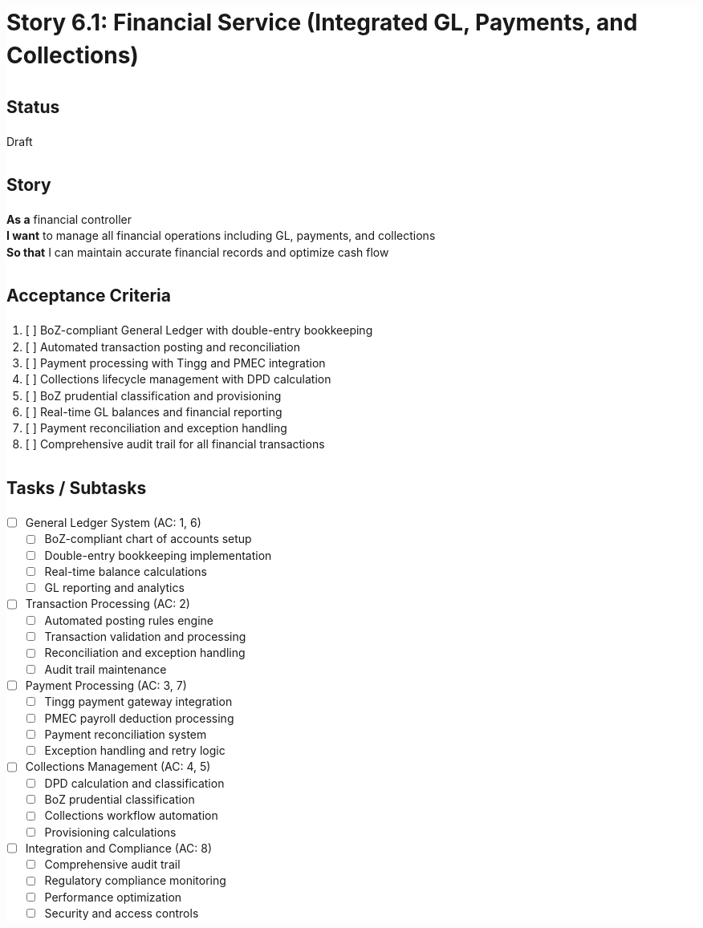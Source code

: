 # Story 6.1: Financial Service (Integrated GL, Payments, and Collections)

## Status
Draft

## Story
**As a** financial controller  
**I want** to manage all financial operations including GL, payments, and collections  
**So that** I can maintain accurate financial records and optimize cash flow

## Acceptance Criteria
1. [ ] BoZ-compliant General Ledger with double-entry bookkeeping
2. [ ] Automated transaction posting and reconciliation
3. [ ] Payment processing with Tingg and PMEC integration
4. [ ] Collections lifecycle management with DPD calculation
5. [ ] BoZ prudential classification and provisioning
6. [ ] Real-time GL balances and financial reporting
7. [ ] Payment reconciliation and exception handling
8. [ ] Comprehensive audit trail for all financial transactions

## Tasks / Subtasks
- [ ] General Ledger System (AC: 1, 6)
  - [ ] BoZ-compliant chart of accounts setup
  - [ ] Double-entry bookkeeping implementation
  - [ ] Real-time balance calculations
  - [ ] GL reporting and analytics
- [ ] Transaction Processing (AC: 2)
  - [ ] Automated posting rules engine
  - [ ] Transaction validation and processing
  - [ ] Reconciliation and exception handling
  - [ ] Audit trail maintenance
- [ ] Payment Processing (AC: 3, 7)
  - [ ] Tingg payment gateway integration
  - [ ] PMEC payroll deduction processing
  - [ ] Payment reconciliation system
  - [ ] Exception handling and retry logic
- [ ] Collections Management (AC: 4, 5)
  - [ ] DPD calculation and classification
  - [ ] BoZ prudential classification
  - [ ] Collections workflow automation
  - [ ] Provisioning calculations
- [ ] Integration and Compliance (AC: 8)
  - [ ] Comprehensive audit trail
  - [ ] Regulatory compliance monitoring
  - [ ] Performance optimization
  - [ ] Security and access controls
